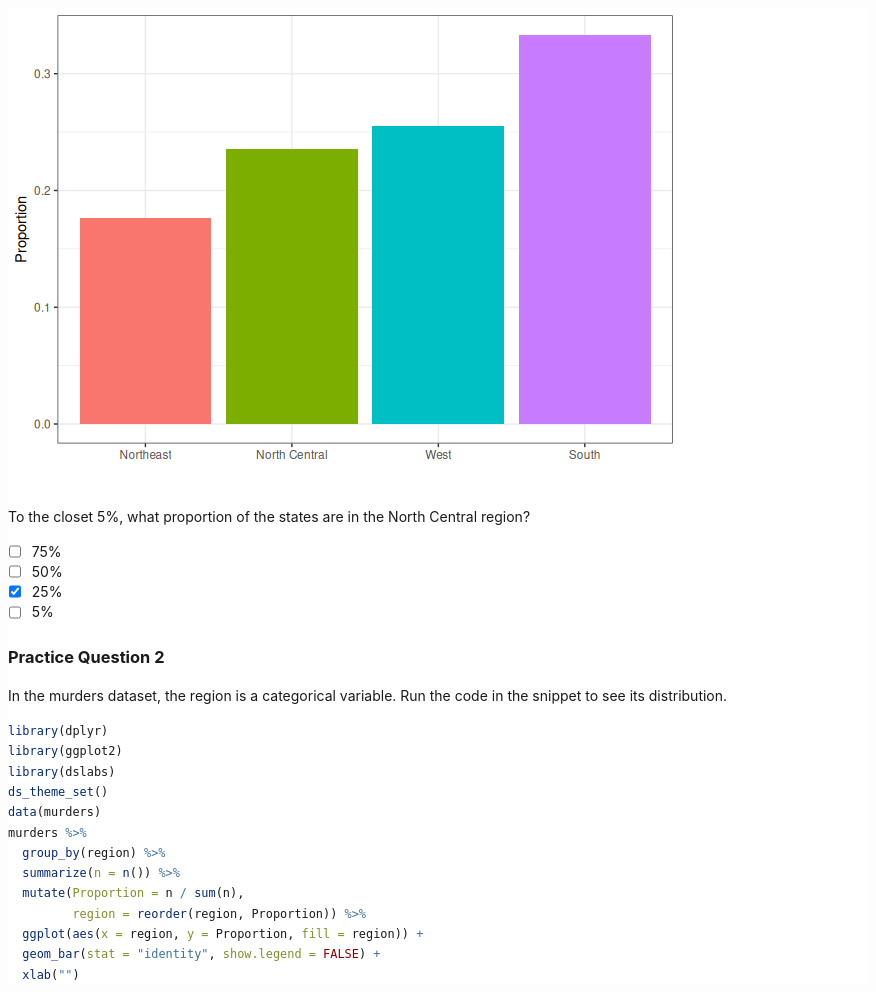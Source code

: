 ![](assm-1-2-1_distributions_files/figure-gfm/unnamed-chunk-1-1.png)

To the closet 5%, what proportion of the states are in the North Central
region?

- [ ] 75%
- [ ] 50%
- [x] 25%
- [ ] 5%

### Practice Question 2

In the murders dataset, the region is a categorical variable. Run the
code in the snippet to see its distribution.

``` r
library(dplyr)
library(ggplot2)
library(dslabs)
ds_theme_set()
data(murders)
murders %>%
  group_by(region) %>%
  summarize(n = n()) %>%
  mutate(Proportion = n / sum(n),
         region = reorder(region, Proportion)) %>%
  ggplot(aes(x = region, y = Proportion, fill = region)) +
  geom_bar(stat = "identity", show.legend = FALSE) +
  xlab("")
```
